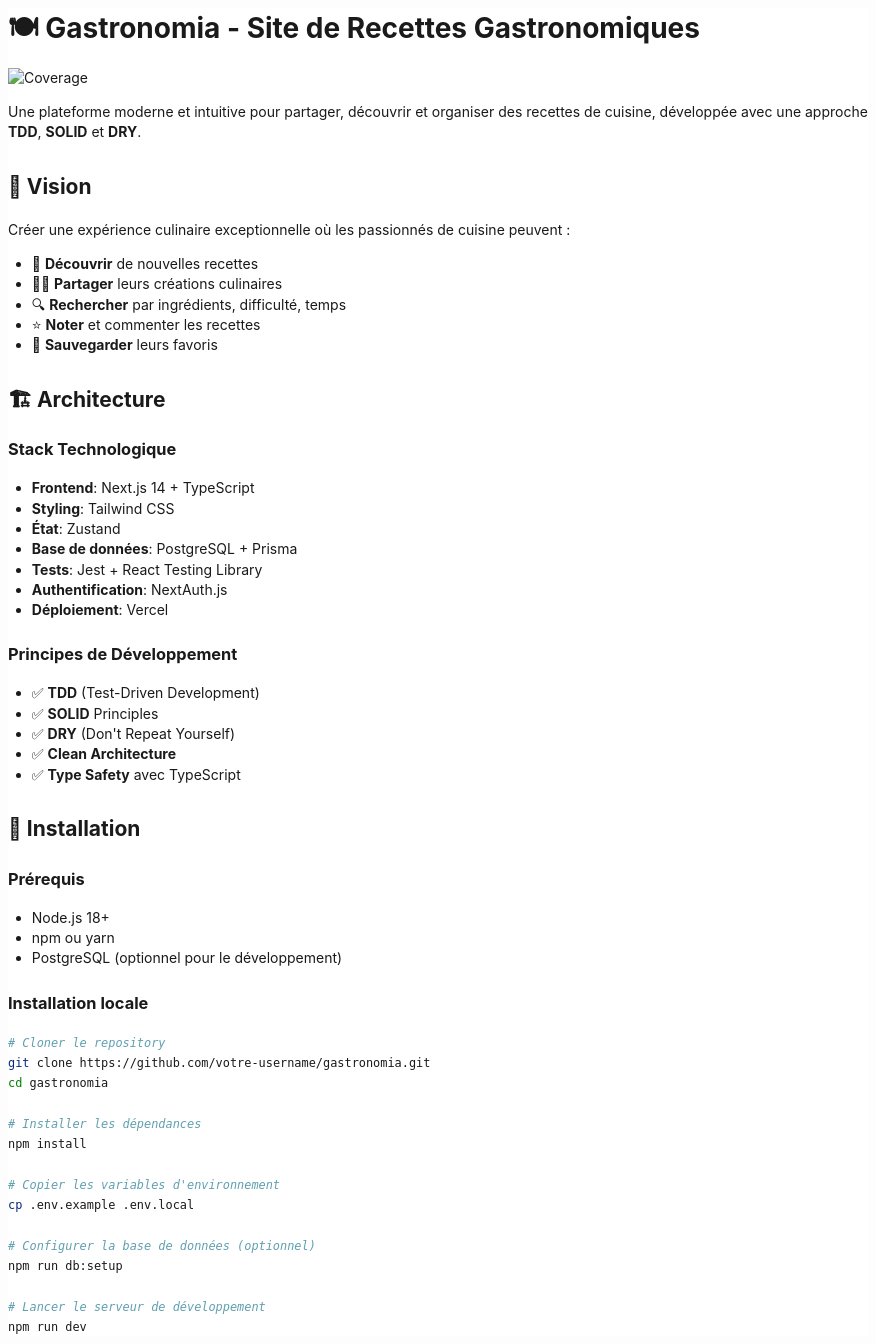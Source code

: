 # 🍽️ Gastronomia - Site de Recettes Gastronomiques

![Coverage](https://img.shields.io/badge/coverage-Codecov-blue)

Une plateforme moderne et intuitive pour partager, découvrir et organiser des recettes de cuisine, développée avec une approche **TDD**, **SOLID** et **DRY**.

## 🎯 Vision

Créer une expérience culinaire exceptionnelle où les passionnés de cuisine peuvent :
- 📖 **Découvrir** de nouvelles recettes
- 👨‍🍳 **Partager** leurs créations culinaires
- 🔍 **Rechercher** par ingrédients, difficulté, temps
- ⭐ **Noter** et commenter les recettes
- 💾 **Sauvegarder** leurs favoris

## 🏗️ Architecture

### Stack Technologique
- **Frontend**: Next.js 14 + TypeScript
- **Styling**: Tailwind CSS
- **État**: Zustand
- **Base de données**: PostgreSQL + Prisma
- **Tests**: Jest + React Testing Library
- **Authentification**: NextAuth.js
- **Déploiement**: Vercel

### Principes de Développement
- ✅ **TDD** (Test-Driven Development)
- ✅ **SOLID** Principles
- ✅ **DRY** (Don't Repeat Yourself)
- ✅ **Clean Architecture**
- ✅ **Type Safety** avec TypeScript

## 🚀 Installation

### Prérequis
- Node.js 18+ 
- npm ou yarn
- PostgreSQL (optionnel pour le développement)

### Installation locale

```bash
# Cloner le repository
git clone https://github.com/votre-username/gastronomia.git
cd gastronomia

# Installer les dépendances
npm install

# Copier les variables d'environnement
cp .env.example .env.local

# Configurer la base de données (optionnel)
npm run db:setup

# Lancer le serveur de développement
npm run dev
```
